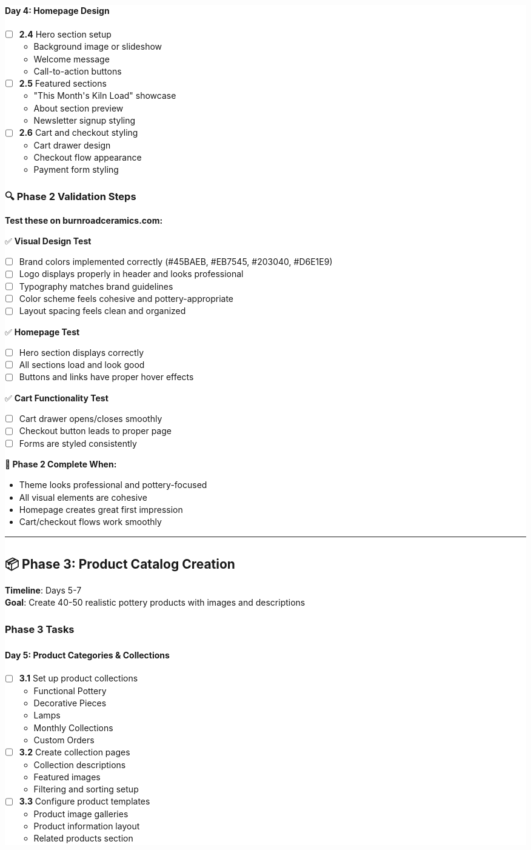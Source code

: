 #### Day 4: Homepage Design
- [ ] **2.4** Hero section setup
  - Background image or slideshow
  - Welcome message
  - Call-to-action buttons
- [ ] **2.5** Featured sections
  - "This Month's Kiln Load" showcase
  - About section preview
  - Newsletter signup styling
- [ ] **2.6** Cart and checkout styling
  - Cart drawer design
  - Checkout flow appearance
  - Payment form styling

### 🔍 Phase 2 Validation Steps

**Test these on burnroadceramics.com:**

✅ **Visual Design Test**
- [ ] Brand colors implemented correctly (#45BAEB, #EB7545, #203040, #D6E1E9)
- [ ] Logo displays properly in header and looks professional
- [ ] Typography matches brand guidelines
- [ ] Color scheme feels cohesive and pottery-appropriate
- [ ] Layout spacing feels clean and organized

✅ **Homepage Test**
- [ ] Hero section displays correctly
- [ ] All sections load and look good
- [ ] Buttons and links have proper hover effects

✅ **Cart Functionality Test**
- [ ] Cart drawer opens/closes smoothly
- [ ] Checkout button leads to proper page
- [ ] Forms are styled consistently

**🎉 Phase 2 Complete When:**
- Theme looks professional and pottery-focused
- All visual elements are cohesive
- Homepage creates great first impression
- Cart/checkout flows work smoothly

---

## 📦 Phase 3: Product Catalog Creation
**Timeline**: Days 5-7  
**Goal**: Create 40-50 realistic pottery products with images and descriptions

### Phase 3 Tasks

#### Day 5: Product Categories & Collections
- [ ] **3.1** Set up product collections
  - Functional Pottery
  - Decorative Pieces  
  - Lamps
  - Monthly Collections
  - Custom Orders
- [ ] **3.2** Create collection pages
  - Collection descriptions
  - Featured images
  - Filtering and sorting setup
- [ ] **3.3** Configure product templates
  - Product image galleries
  - Product information layout
  - Related products section
